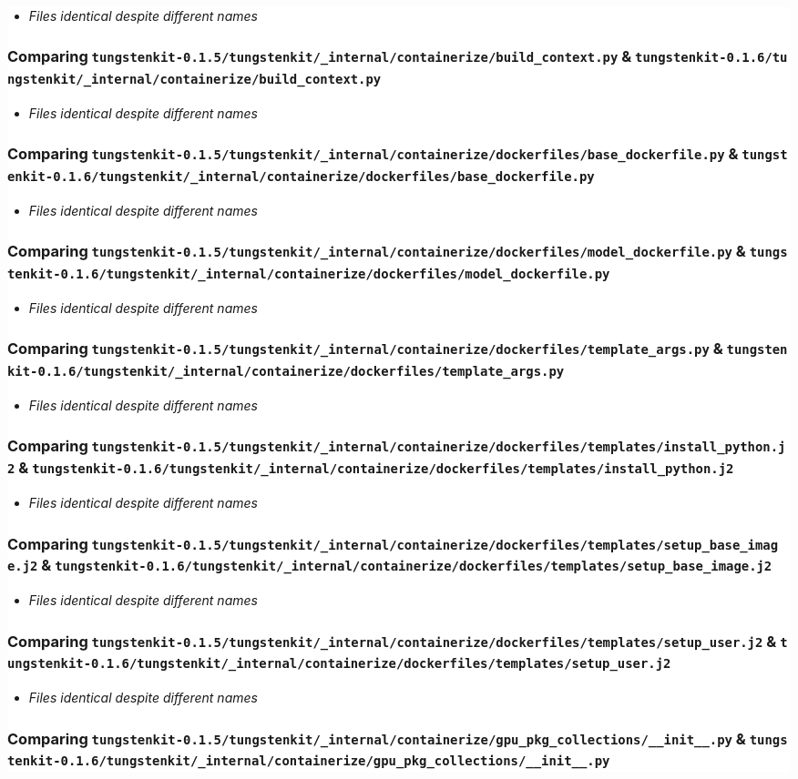  * *Files identical despite different names*

### Comparing `tungstenkit-0.1.5/tungstenkit/_internal/containerize/build_context.py` & `tungstenkit-0.1.6/tungstenkit/_internal/containerize/build_context.py`

 * *Files identical despite different names*

### Comparing `tungstenkit-0.1.5/tungstenkit/_internal/containerize/dockerfiles/base_dockerfile.py` & `tungstenkit-0.1.6/tungstenkit/_internal/containerize/dockerfiles/base_dockerfile.py`

 * *Files identical despite different names*

### Comparing `tungstenkit-0.1.5/tungstenkit/_internal/containerize/dockerfiles/model_dockerfile.py` & `tungstenkit-0.1.6/tungstenkit/_internal/containerize/dockerfiles/model_dockerfile.py`

 * *Files identical despite different names*

### Comparing `tungstenkit-0.1.5/tungstenkit/_internal/containerize/dockerfiles/template_args.py` & `tungstenkit-0.1.6/tungstenkit/_internal/containerize/dockerfiles/template_args.py`

 * *Files identical despite different names*

### Comparing `tungstenkit-0.1.5/tungstenkit/_internal/containerize/dockerfiles/templates/install_python.j2` & `tungstenkit-0.1.6/tungstenkit/_internal/containerize/dockerfiles/templates/install_python.j2`

 * *Files identical despite different names*

### Comparing `tungstenkit-0.1.5/tungstenkit/_internal/containerize/dockerfiles/templates/setup_base_image.j2` & `tungstenkit-0.1.6/tungstenkit/_internal/containerize/dockerfiles/templates/setup_base_image.j2`

 * *Files identical despite different names*

### Comparing `tungstenkit-0.1.5/tungstenkit/_internal/containerize/dockerfiles/templates/setup_user.j2` & `tungstenkit-0.1.6/tungstenkit/_internal/containerize/dockerfiles/templates/setup_user.j2`

 * *Files identical despite different names*

### Comparing `tungstenkit-0.1.5/tungstenkit/_internal/containerize/gpu_pkg_collections/__init__.py` & `tungstenkit-0.1.6/tungstenkit/_internal/containerize/gpu_pkg_collections/__init__.py`
